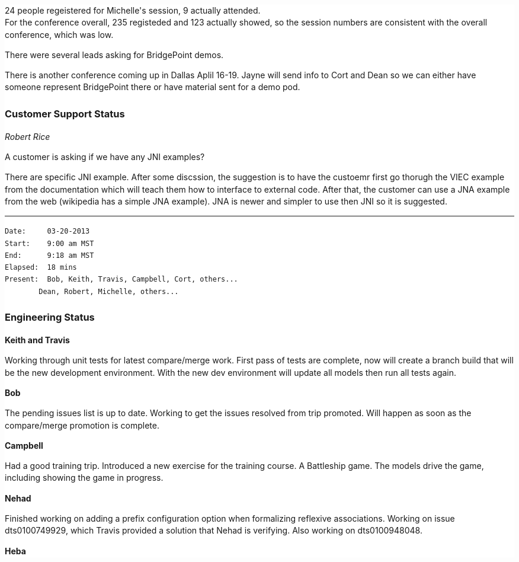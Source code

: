24 people regeistered for Michelle's session, 9 actually attended.   
For the conference overall, 235 registeded and 123 actually showed, so the session 
numbers are consistent with the overall conference, which was low.

There were several leads asking for BridgePoint demos.
			   
There is another conference coming up in Dallas Aplil 16-19.  Jayne will send info to 
Cort and Dean so we can either have someone represent BridgePoint there or 
have material sent for a demo pod. 

### Customer Support Status
*Robert Rice*

A customer is asking if we have any JNI examples?

There are specific JNI example.  After some discssion, the suggestion is to have the custoemr first 
go thorugh the VIEC example from the documentation which will teach them how to interface to 
external code.   After that, the customer can use a JNA example from the web (wikipedia has a simple JNA 
example).  JNA is newer and simpler to use then JNI so it is suggested.
                  

---

    Date:     03-20-2013
    Start:    9:00 am MST
    End:      9:18 am MST
    Elapsed:  18 mins
    Present:  Bob, Keith, Travis, Campbell, Cort, others...
            Dean, Robert, Michelle, others...

### Engineering Status
**Keith and Travis**

Working through unit tests for latest compare/merge work.  First pass of tests
are complete, now will create a branch build that will be the new development
environment.  With the new dev environment will update all models then run all
tests again.

**Bob**

The pending issues list is up to date.  Working to get the issues resolved from
trip promoted.  Will happen as soon as the compare/merge promotion is complete.

**Campbell**

Had a good training trip.  Introduced a new exercise for the training course.
A Battleship game.  The models drive the game, including showing the game in
progress.

**Nehad**

Finished working on adding a prefix configuration option when formalizing
reflexive associations.  Working on issue dts0100749929, which Travis provided a
solution that Nehad is verifying.  Also working on dts0100948048.

**Heba**
